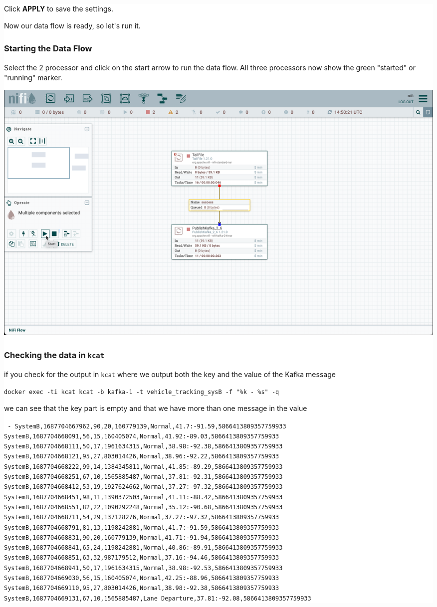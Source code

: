 Click **APPLY** to save the settings.

Now our data flow is ready, so let's run it. 

### Starting the Data Flow 

Select the 2 processor and click on the start arrow to run the data flow. All three processors now show the green "started" or "running" marker. 

![Alt Image Text](./images/nifi-start-data-flow.png "Schema Registry UI")

### Checking the data in `kcat`

if you check for the output in `kcat` where we output both the key and the value of the Kafka message

```
docker exec -ti kcat kcat -b kafka-1 -t vehicle_tracking_sysB -f "%k - %s" -q
```

we can see that the key part is empty and that we have more than one message in the value


```bash
 - SystemB,1687704667962,90,20,160779139,Normal,41.7:-91.59,5866413809357759933
SystemB,1687704668091,56,15,160405074,Normal,41.92:-89.03,5866413809357759933
SystemB,1687704668111,50,17,1961634315,Normal,38.98:-92.38,5866413809357759933
SystemB,1687704668121,95,27,803014426,Normal,38.96:-92.22,5866413809357759933
SystemB,1687704668222,99,14,1384345811,Normal,41.85:-89.29,5866413809357759933
SystemB,1687704668251,67,10,1565885487,Normal,37.81:-92.31,5866413809357759933
SystemB,1687704668412,53,19,1927624662,Normal,37.27:-97.32,5866413809357759933
SystemB,1687704668451,98,11,1390372503,Normal,41.11:-88.42,5866413809357759933
SystemB,1687704668551,82,22,1090292248,Normal,35.12:-90.68,5866413809357759933
SystemB,1687704668711,54,29,137128276,Normal,37.27:-97.32,5866413809357759933
SystemB,1687704668791,81,13,1198242881,Normal,41.7:-91.59,5866413809357759933
SystemB,1687704668831,90,20,160779139,Normal,41.71:-91.94,5866413809357759933
SystemB,1687704668841,65,24,1198242881,Normal,40.86:-89.91,5866413809357759933
SystemB,1687704668851,63,32,987179512,Normal,37.16:-94.46,5866413809357759933
SystemB,1687704668941,50,17,1961634315,Normal,38.98:-92.53,5866413809357759933
SystemB,1687704669030,56,15,160405074,Normal,42.25:-88.96,5866413809357759933
SystemB,1687704669110,95,27,803014426,Normal,38.98:-92.38,5866413809357759933
SystemB,1687704669131,67,10,1565885487,Lane Departure,37.81:-92.08,5866413809357759933
```